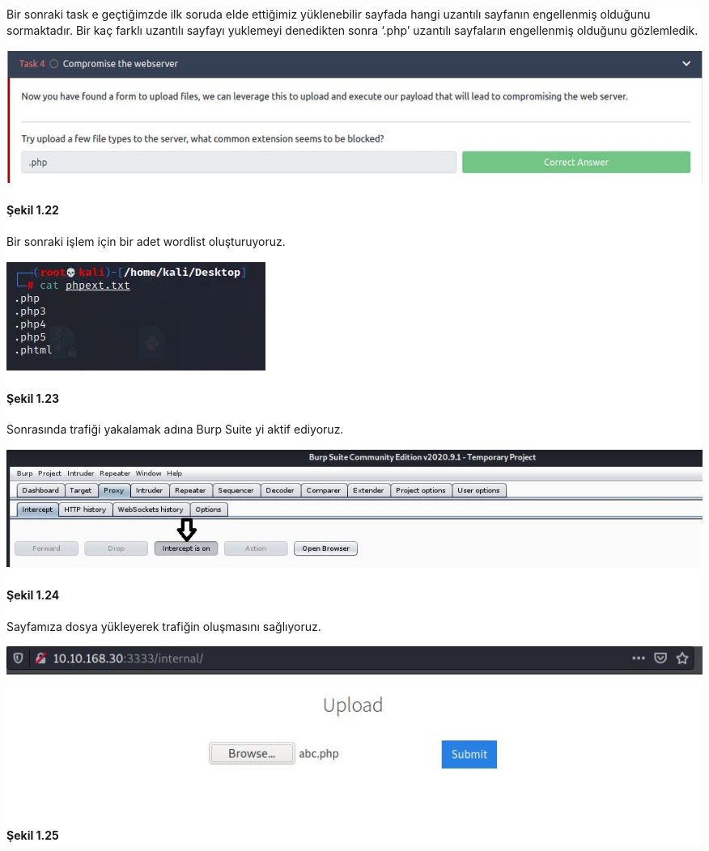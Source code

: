 Bir sonraki task e geçtiğimzde ilk soruda elde ettiğimiz yüklenebilir sayfada hangi uzantılı sayfanın engellenmiş olduğunu sormaktadır. Bir kaç farklı uzantılı sayfayı yuklemeyi denedikten sonra ‘.php’ uzantılı sayfaların engellenmiş olduğunu gözlemledik.

![image](/blog/images/vulnversity/22.JPG)
#### Şekil 1.22

Bir sonraki işlem için bir adet wordlist oluşturuyoruz.

![image](/blog/images/vulnversity/23.JPG)
#### Şekil 1.23

Sonrasında trafiği yakalamak adına Burp Suite yi aktif ediyoruz.

![image](/blog/images/vulnversity/24.JPG)
#### Şekil 1.24

Sayfamıza dosya yükleyerek trafiğin oluşmasını sağlıyoruz.

![image](/blog/images/vulnversity/25.JPG)
#### Şekil 1.25
